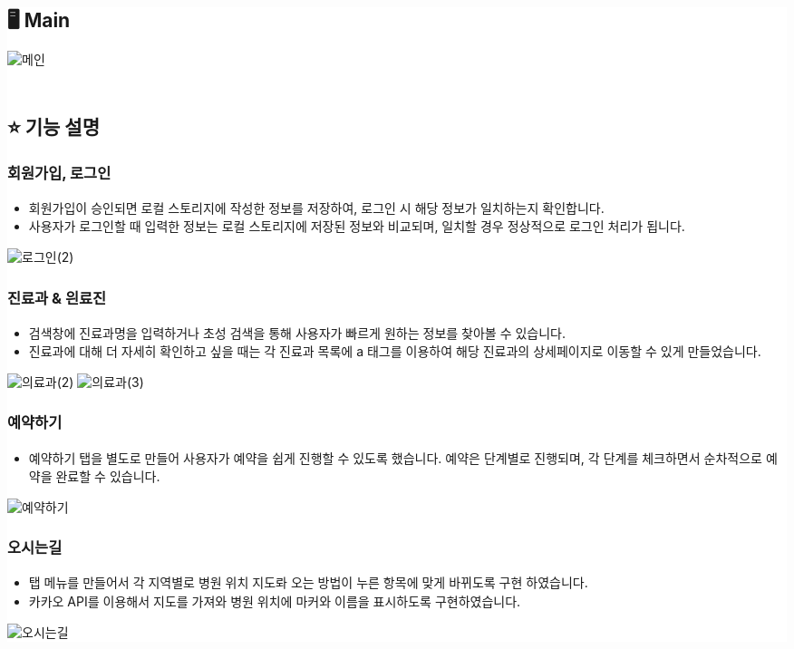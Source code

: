 ## 🖥️ Main
<img width="948" alt="메인" src="https://github.com/user-attachments/assets/95e3ad3f-e867-456e-90d0-7efdc89b6f47" />
<br><br>

## ⭐ 기능 설명
### 회원가입, 로그인
- 회원가입이 승인되면 로컬 스토리지에 작성한 정보를 저장하여, 로그인 시 해당 정보가 일치하는지 확인합니다. 
- 사용자가 로그인할 때 입력한 정보는 로컬 스토리지에 저장된 정보와 비교되며, 일치할 경우 정상적으로 로그인 처리가 됩니다. 

<img width="948" alt="로그인(2)" src="https://github.com/user-attachments/assets/7a7b5b02-72c0-4a5d-bd9e-66bf3af4d095" />

### 진료과 & 읜료진
- 검색창에 진료과명을 입력하거나 초성 검색을 통해 사용자가 빠르게 원하는 정보를 찾아볼 수 있습니다. 
- 진료과에 대해 더 자세히 확인하고 싶을 때는 각 진료과 목록에 a 태그를 이용하여 해당 진료과의 상세페이지로 이동할 수 있게 만들었습니다. 

<img width="948" alt="의료과(2)" src="https://github.com/user-attachments/assets/47f5d855-24db-40ec-93e3-a2bf0a7b9b60" />
<img width="948" alt="의료과(3)" src="https://github.com/user-attachments/assets/13a0652c-aa78-4cd0-a563-dd84bcc205e2" />


### 예약하기
- 예약하기 탭을 별도로 만들어 사용자가 예약을 쉽게 진행할 수 있도록 했습니다. 예약은 단계별로 진행되며, 각 단계를 체크하면서 순차적으로 예약을 완료할 수 있습니다.

<img width="948" alt="예약하기" src="https://github.com/user-attachments/assets/70f0d254-d497-4d89-9cf7-7dfab4212a21" />


### 오시는길
- 탭 메뉴를 만들어서 각 지역별로 병원 위치 지도롸 오는 방법이 누른 항목에 맞게 바뀌도록 구현 하였습니다.
- 카카오 API를 이용해서 지도를 가져와 병원 위치에 마커와 이름을 표시하도록 구현하였습니다.

<img width="841" alt="오시는길" src="https://github.com/user-attachments/assets/455bdd29-62f1-4799-9fc6-c55964b722ca" />










